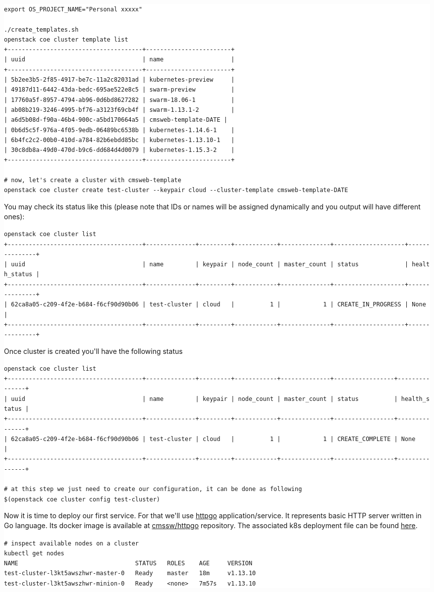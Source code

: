 ```
export OS_PROJECT_NAME="Personal xxxxx" 

./create_templates.sh
openstack coe cluster template list
+--------------------------------------+------------------------+
| uuid                                 | name                   |
+--------------------------------------+------------------------+
| 5b2ee3b5-2f85-4917-be7c-11a2c82031ad | kubernetes-preview     |
| 49187d11-6442-43da-bedc-695ae522e8c5 | swarm-preview          |
| 17760a5f-8957-4794-ab96-0d6bd8627282 | swarm-18.06-1          |
| ab08b219-3246-4995-bf76-a3123f69cb4f | swarm-1.13.1-2         |
| a6d5b08d-f90a-46b4-900c-a5bd170664a5 | cmsweb-template-DATE |
| 0b6d5c5f-976a-4f05-9edb-06489bc6538b | kubernetes-1.14.6-1    |
| 6b4fc2c2-00b0-410d-a784-82b6ebdd85bc | kubernetes-1.13.10-1   |
| 30c8db8a-49d0-470d-b9c6-dd684d4d0079 | kubernetes-1.15.3-2    |
+--------------------------------------+------------------------+

# now, let's create a cluster with cmsweb-template
openstack coe cluster create test-cluster --keypair cloud --cluster-template cmsweb-template-DATE
```
You may check its status like this (please note that IDs or names will be assigned dynamically
and you output will have different ones):
```
openstack coe cluster list
+--------------------------------------+--------------+---------+------------+--------------+--------------------+---------------+
| uuid                                 | name         | keypair | node_count | master_count | status             | health_status |
+--------------------------------------+--------------+---------+------------+--------------+--------------------+---------------+
| 62ca8a05-c209-4f2e-b684-f6cf90d90b06 | test-cluster | cloud   |          1 |            1 | CREATE_IN_PROGRESS | None          |
+--------------------------------------+--------------+---------+------------+--------------+--------------------+---------------+
```
Once cluster is created you'll have the following status
```
openstack coe cluster list
+--------------------------------------+--------------+---------+------------+--------------+-----------------+---------------+
| uuid                                 | name         | keypair | node_count | master_count | status          | health_status |
+--------------------------------------+--------------+---------+------------+--------------+-----------------+---------------+
| 62ca8a05-c209-4f2e-b684-f6cf90d90b06 | test-cluster | cloud   |          1 |            1 | CREATE_COMPLETE | None          |
+--------------------------------------+--------------+---------+------------+--------------+-----------------+---------------+

# at this step we just need to create our configuration, it can be done as following
$(openstack coe cluster config test-cluster)
```
Now it is time to deploy our first service. For that we'll use
[httpgo](https://github.com/dmwm/CMSKubernetes/tree/master/docker/httpgo) application/service.
It represents basic HTTP server written in Go language. Its docker image
is available at [cmssw/httpgo](https://cloud.docker.com/u/cmssw/repository/docker/cmssw/httpgo)
repository. The associated k8s deployment file can be found
[here](https://github.com/dmwm/CMSKubernetes/blob/master/kubernetes/k8s-whoami/httpgo.yaml).
```
# inspect available nodes on a cluster
kubectl get nodes
NAME                                 STATUS   ROLES    AGE     VERSION
test-cluster-l3kt5awszhwr-master-0   Ready    master   18m     v1.13.10
test-cluster-l3kt5awszhwr-minion-0   Ready    <none>   7m57s   v1.13.10
```